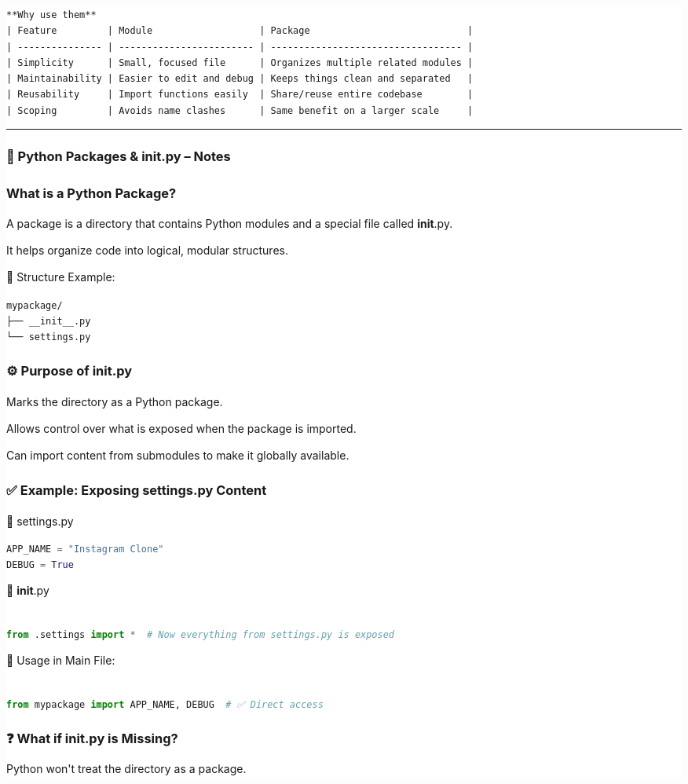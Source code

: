     **Why use them**
    | Feature         | Module                   | Package                            |
    | --------------- | ------------------------ | ---------------------------------- |
    | Simplicity      | Small, focused file      | Organizes multiple related modules |
    | Maintainability | Easier to edit and debug | Keeps things clean and separated   |
    | Reusability     | Import functions easily  | Share/reuse entire codebase        |
    | Scoping         | Avoids name clashes      | Same benefit on a larger scale     |
        

---


### 🧠 Python Packages & __init__.py – Notes
###  What is a Python Package?
A package is a directory that contains Python modules and a special file called __init__.py.

It helps organize code into logical, modular structures.

📁 Structure Example:
```
mypackage/
├── __init__.py
└── settings.py
```
### ⚙️ Purpose of __init__.py
Marks the directory as a Python package.

Allows control over what is exposed when the package is imported.

Can import content from submodules to make it globally available.

### ✅ Example: Exposing settings.py Content
🔹 settings.py
```python
APP_NAME = "Instagram Clone"
DEBUG = True
```
🔹 __init__.py
```python

from .settings import *  # Now everything from settings.py is exposed
```
🔹 Usage in Main File:

```python

from mypackage import APP_NAME, DEBUG  # ✅ Direct access
```
### ❓ What if __init__.py is Missing?
Python won't treat the directory as a package.
